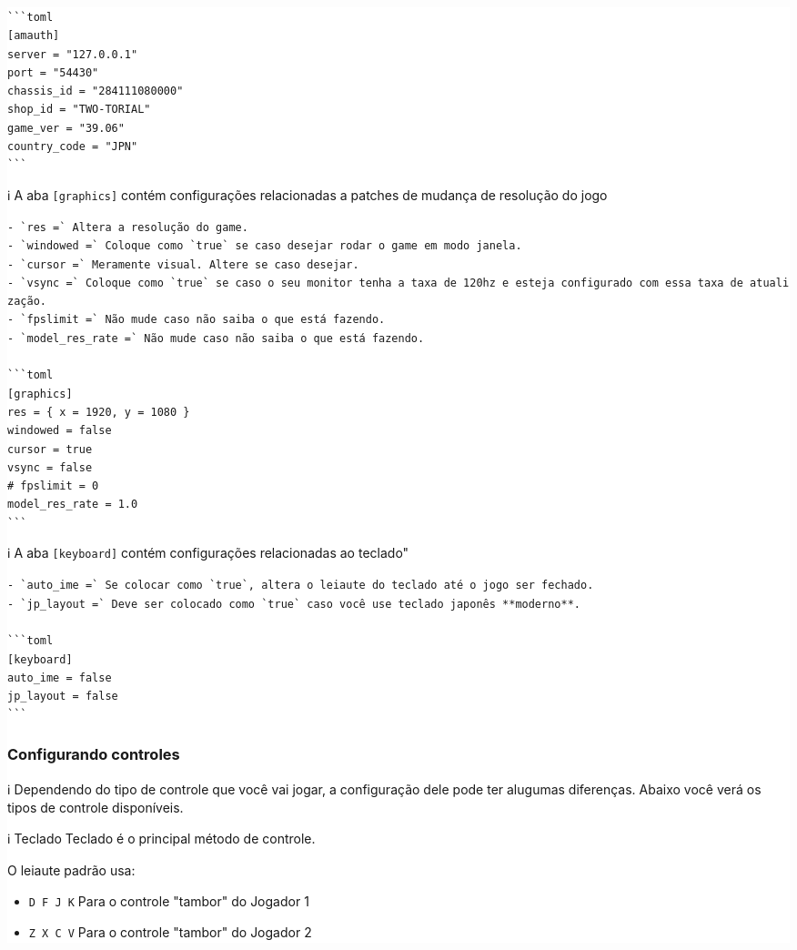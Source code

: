	```toml
	[amauth]
	server = "127.0.0.1"
	port = "54430"
	chassis_id = "284111080000"
	shop_id = "TWO-TORIAL"
	game_ver = "39.06"
	country_code = "JPN"
	```

ℹ️ A aba `[graphics]` contém configurações relacionadas a patches de mudança de resolução do jogo 

	- `res =` Altera a resolução do game.
	- `windowed =` Coloque como `true` se caso desejar rodar o game em modo janela.
	- `cursor =` Meramente visual. Altere se caso desejar.
    - `vsync =` Coloque como `true` se caso o seu monitor tenha a taxa de 120hz e esteja configurado com essa taxa de atualização.                                        
	- `fpslimit =` Não mude caso não saiba o que está fazendo.  
	- `model_res_rate =` Não mude caso não saiba o que está fazendo.  

	```toml
	[graphics]
	res = { x = 1920, y = 1080 }
	windowed = false
	cursor = true
	vsync = false
	# fpslimit = 0
	model_res_rate = 1.0
	```

ℹ️ A aba `[keyboard]` contém configurações relacionadas ao teclado"

	- `auto_ime =` Se colocar como `true`, altera o leiaute do teclado até o jogo ser fechado.
	- `jp_layout =` Deve ser colocado como `true` caso você use teclado japonês **moderno**.

	```toml
	[keyboard]
	auto_ime = false
	jp_layout = false
	```

### Configurando controles

ℹ️ Dependendo do tipo de controle que você vai jogar, a configuração dele pode ter alugumas diferenças. Abaixo você verá os tipos de controle disponíveis.

ℹ️ Teclado
Teclado é o principal método de controle. 

O leiaute padrão usa:
- `D F J K` Para o controle "tambor" do Jogador 1
	
- `Z X C V` Para o controle "tambor" do Jogador 2
